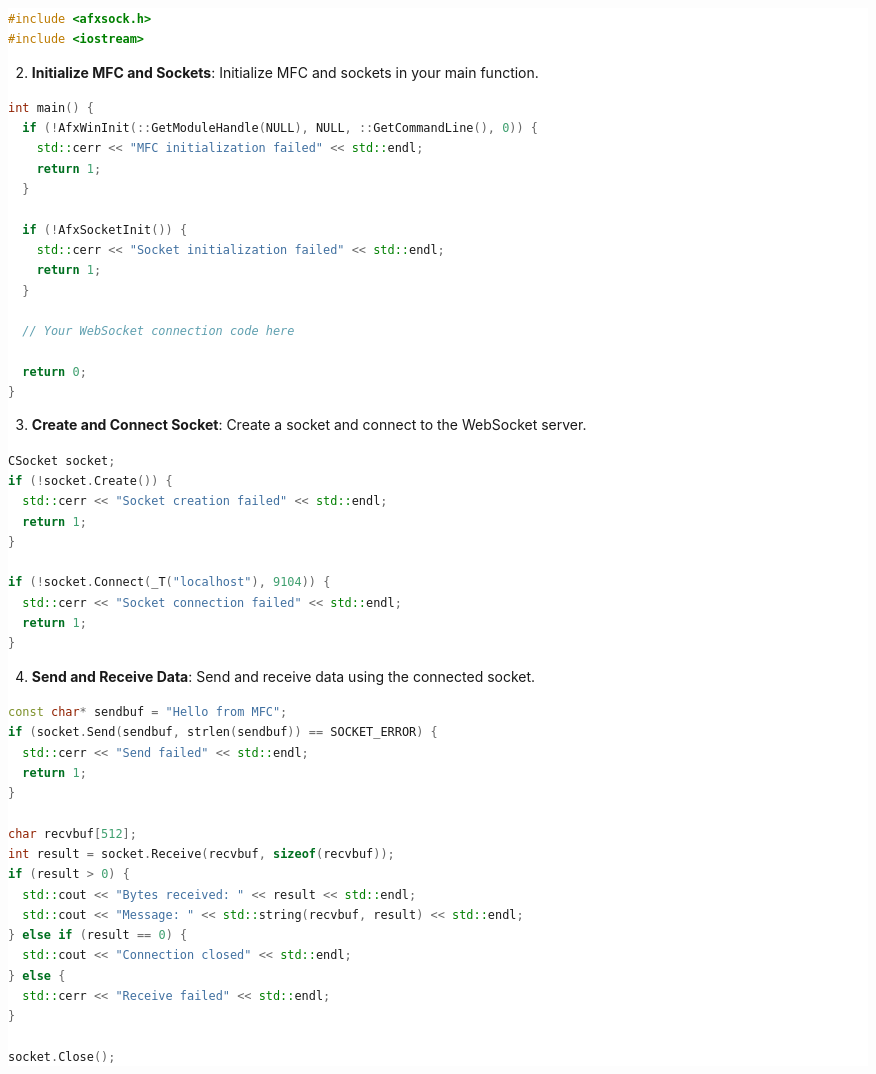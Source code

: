 ```cpp
#include <afxsock.h>
#include <iostream>
```

2. **Initialize MFC and Sockets**: Initialize MFC and sockets in your main function.

```cpp
int main() {
  if (!AfxWinInit(::GetModuleHandle(NULL), NULL, ::GetCommandLine(), 0)) {
    std::cerr << "MFC initialization failed" << std::endl;
    return 1;
  }

  if (!AfxSocketInit()) {
    std::cerr << "Socket initialization failed" << std::endl;
    return 1;
  }

  // Your WebSocket connection code here

  return 0;
}
```

3. **Create and Connect Socket**: Create a socket and connect to the WebSocket server.

```cpp
CSocket socket;
if (!socket.Create()) {
  std::cerr << "Socket creation failed" << std::endl;
  return 1;
}

if (!socket.Connect(_T("localhost"), 9104)) {
  std::cerr << "Socket connection failed" << std::endl;
  return 1;
}
```

4. **Send and Receive Data**: Send and receive data using the connected socket.

```cpp
const char* sendbuf = "Hello from MFC";
if (socket.Send(sendbuf, strlen(sendbuf)) == SOCKET_ERROR) {
  std::cerr << "Send failed" << std::endl;
  return 1;
}

char recvbuf[512];
int result = socket.Receive(recvbuf, sizeof(recvbuf));
if (result > 0) {
  std::cout << "Bytes received: " << result << std::endl;
  std::cout << "Message: " << std::string(recvbuf, result) << std::endl;
} else if (result == 0) {
  std::cout << "Connection closed" << std::endl;
} else {
  std::cerr << "Receive failed" << std::endl;
}

socket.Close();
```
